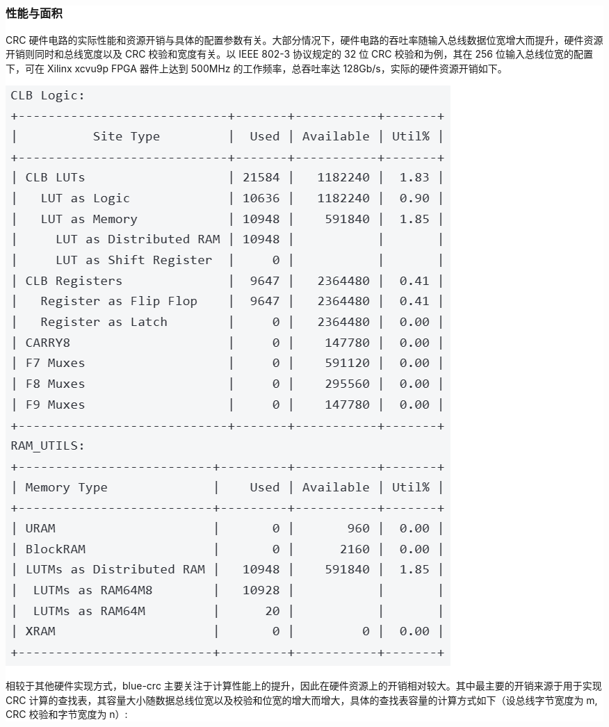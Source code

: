 ### 性能与面积

CRC 硬件电路的实际性能和资源开销与具体的配置参数有关。大部分情况下，硬件电路的吞吐率随输入总线数据位宽增大而提升，硬件资源开销则同时和总线宽度以及 CRC 校验和宽度有关。以 IEEE 802-3 协议规定的 32 位 CRC 校验和为例，其在 256 位输入总线位宽的配置下，可在 Xilinx xcvu9p FPGA 器件上达到 500MHz 的工作频率，总吞吐率达 128Gb/s，实际的硬件资源开销如下。

![image](./image21.png)

相较于其他硬件实现方式，blue-crc 主要关注于计算性能上的提升，因此在硬件资源上的开销相对较大。其中最主要的开销来源于用于实现 CRC 计算的查找表，其容量大小随数据总线位宽以及校验和位宽的增大而增大，具体的查找表容量的计算方式如下（设总线字节宽度为 m, CRC 校验和字节宽度为 n）:
